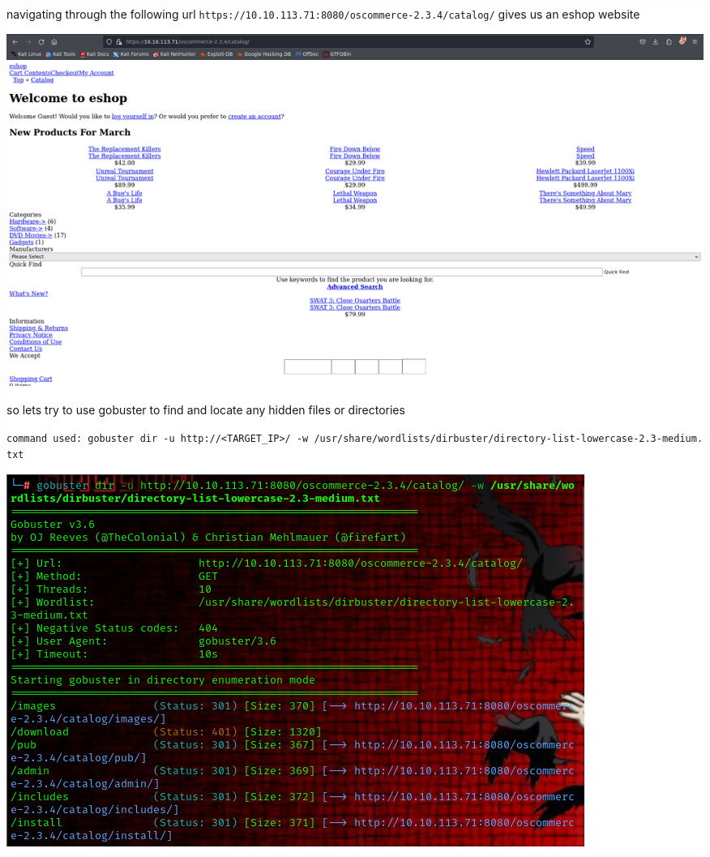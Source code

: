 
navigating through the following url ```https://10.10.113.71:8080/oscommerce-2.3.4/catalog/``` gives us an eshop website 


![image](/posts/res/BP3.png) 


so lets try to use gobuster to find and locate any hidden files or directories

```
command used: gobuster dir -u http://<TARGET_IP>/ -w /usr/share/wordlists/dirbuster/directory-list-lowercase-2.3-medium.txt

```
![image](/posts/res/BP5.png) 
